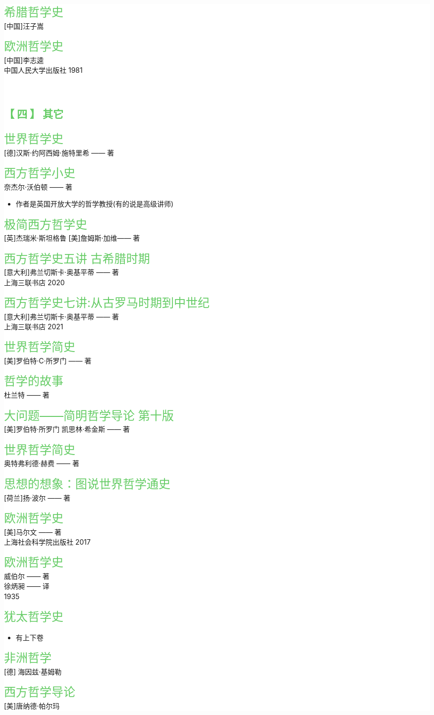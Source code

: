 <font color=#66CC66 size=5> 希腊哲学史 </font> <br>
[中国]汪子嵩

<font color=#66CC66 size=5> 欧洲哲学史 </font> <br>
[中国]李志逵 <br>
中国人民大学出版社 1981

&nbsp; 

## <font color=#66CC66>【 四 】 其它 </font>

<font color=#66CC66 size=5> 世界哲学史 </font> <br>
[德]汉斯·约阿西姆·施特里希 —— 著

<font color=#66CC66 size=5> 西方哲学小史 </font> <br>
奈杰尔·沃伯顿 —— 著 <br>
- 作者是英国开放大学的哲学教授(有的说是高级讲师)


<font color=#66CC66 size=5> 极简西方哲学史 </font> <br>
[英]杰瑞米·斯坦格鲁 [美]詹姆斯·加维—— 著


<font color=#66CC66 size=5> 西方哲学史五讲 古希腊时期 </font> <br>
[意大利]弗兰切斯卡·奥基平蒂 —— 著 <br>
上海三联书店 2020

<font color=#66CC66 size=5> 西方哲学史七讲:从古罗马时期到中世纪 </font> <br>
[意大利]弗兰切斯卡·奥基平蒂 —— 著 <br>
上海三联书店 2021

<font color=#66CC66 size=5> 世界哲学简史 </font> <br>
[美]罗伯特·C·所罗门 —— 著


<font color=#66CC66 size=5> 哲学的故事 </font> <br>
杜兰特 —— 著

<font color=#66CC66 size=5> 大问题——简明哲学导论 第十版 </font> <br>
[美]罗伯特·所罗门 凯思林·希金斯 —— 著

<font color=#66CC66 size=5> 世界哲学简史 </font> <br>
奥特弗利德·赫费 —— 著


<font color=#66CC66 size=5> 思想的想象：图说世界哲学通史 </font> <br>
[荷兰]扬·波尔 —— 著

<font color=#66CC66 size=5> 欧洲哲学史 </font> <br>
[美]马尔文 —— 著 <br>
上海社会科学院出版社 2017

<font color=#66CC66 size=5> 欧洲哲学史 </font> <br>
威伯尔 —— 著 <br>
徐炳昶 —— 译 <br>
1935

<font color=#66CC66 size=5> 犹太哲学史 </font> <br>
- 有上下卷

<font color=#66CC66 size=5> 非洲哲学 </font> <br>
[德] 海因兹·基姆勒

<font color=#66CC66 size=5> 西方哲学导论 </font> <br>
[美]唐纳德·帕尔玛

